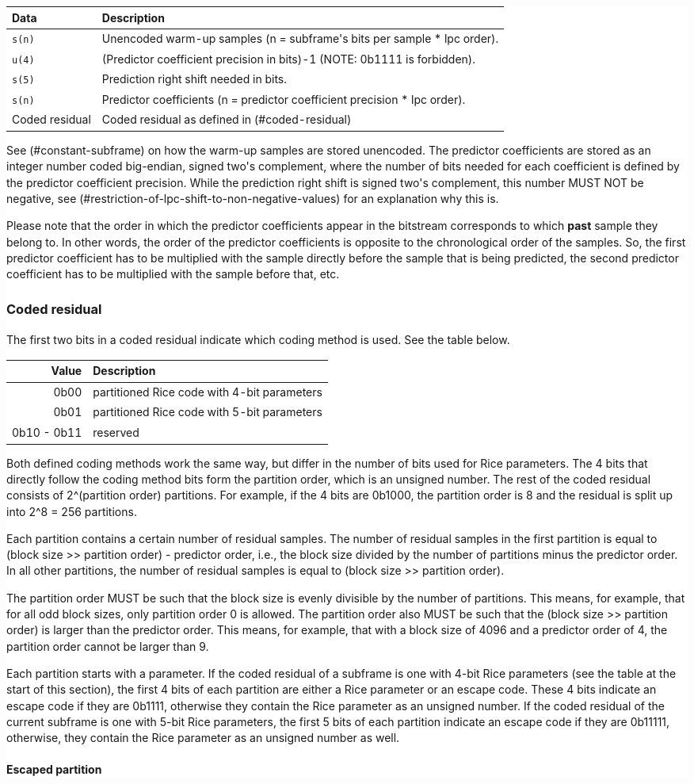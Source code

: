 Data             | Description
:----------------|:-----------
`s(n)`           | Unencoded warm-up samples (n = subframe's bits per sample \* lpc order).
`u(4)`           | (Predictor coefficient precision in bits)-1 (NOTE: 0b1111 is forbidden).
`s(5)`           | Prediction right shift needed in bits.
`s(n)`           | Predictor coefficients (n = predictor coefficient precision \* lpc order).
Coded residual   | Coded residual as defined in (#coded-residual)

See (#constant-subframe) on how the warm-up samples are stored unencoded. The predictor coefficients are stored as an integer number coded big-endian, signed two's complement, where the number of bits needed for each coefficient is defined by the predictor coefficient precision. While the prediction right shift is signed two's complement, this number MUST NOT be negative, see (#restriction-of-lpc-shift-to-non-negative-values) for an explanation why this is.

Please note that the order in which the predictor coefficients appear in the bitstream corresponds to which **past** sample they belong to. In other words, the order of the predictor coefficients is opposite to the chronological order of the samples. So, the first predictor coefficient has to be multiplied with the sample directly before the sample that is being predicted, the second predictor coefficient has to be multiplied with the sample before that, etc.

### Coded residual
The first two bits in a coded residual indicate which coding method is used. See the table below.

Value       | Description
-----------:|:-----------
0b00        | partitioned Rice code with 4-bit parameters
0b01        | partitioned Rice code with 5-bit parameters
0b10 - 0b11 | reserved

Both defined coding methods work the same way, but differ in the number of bits used for Rice parameters. The 4 bits that directly follow the coding method bits form the partition order, which is an unsigned number. The rest of the coded residual consists of 2^(partition order) partitions. For example, if the 4 bits are 0b1000, the partition order is 8 and the residual is split up into 2^8 = 256 partitions.

Each partition contains a certain number of residual samples. The number of residual samples in the first partition is equal to (block size >> partition order) - predictor order, i.e., the block size divided by the number of partitions minus the predictor order. In all other partitions, the number of residual samples is equal to (block size >> partition order).

The partition order MUST be such that the block size is evenly divisible by the number of partitions. This means, for example, that for all odd block sizes, only partition order 0 is allowed.  The partition order also MUST be such that the (block size >> partition order) is larger than the predictor order. This means, for example, that with a block size of 4096 and a predictor order of 4, the partition order cannot be larger than 9.

Each partition starts with a parameter. If the coded residual of a subframe is one with 4-bit Rice parameters (see the table at the start of this section), the first 4 bits of each partition are either a Rice parameter or an escape code. These 4 bits indicate an escape code if they are 0b1111, otherwise they contain the Rice parameter as an unsigned number. If the coded residual of the current subframe is one with 5-bit Rice parameters, the first 5 bits of each partition indicate an escape code if they are 0b11111, otherwise, they contain the Rice parameter as an unsigned number as well.

#### Escaped partition
